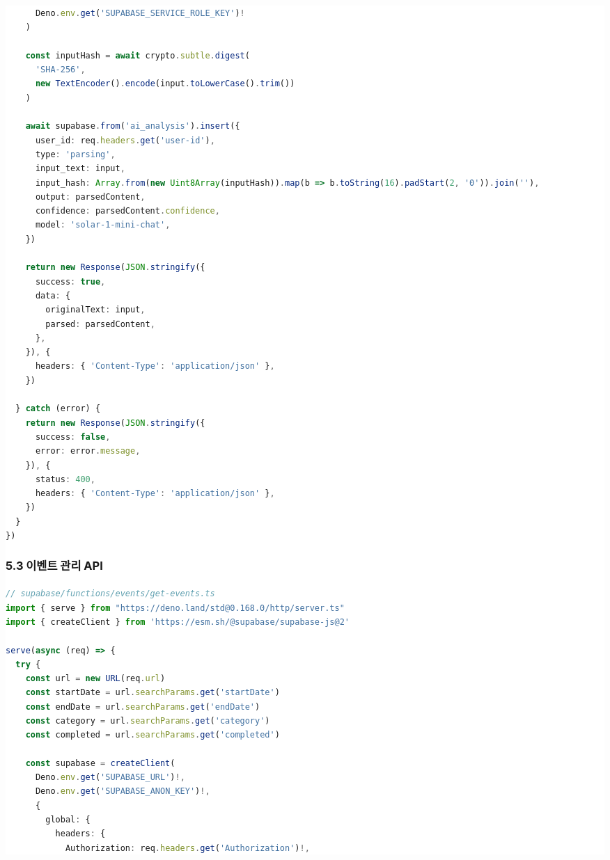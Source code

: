 ```typescript
      Deno.env.get('SUPABASE_SERVICE_ROLE_KEY')!
    )

    const inputHash = await crypto.subtle.digest(
      'SHA-256',
      new TextEncoder().encode(input.toLowerCase().trim())
    )

    await supabase.from('ai_analysis').insert({
      user_id: req.headers.get('user-id'),
      type: 'parsing',
      input_text: input,
      input_hash: Array.from(new Uint8Array(inputHash)).map(b => b.toString(16).padStart(2, '0')).join(''),
      output: parsedContent,
      confidence: parsedContent.confidence,
      model: 'solar-1-mini-chat',
    })

    return new Response(JSON.stringify({
      success: true,
      data: {
        originalText: input,
        parsed: parsedContent,
      },
    }), {
      headers: { 'Content-Type': 'application/json' },
    })

  } catch (error) {
    return new Response(JSON.stringify({
      success: false,
      error: error.message,
    }), {
      status: 400,
      headers: { 'Content-Type': 'application/json' },
    })
  }
})
```

### 5.3 이벤트 관리 API

```typescript
// supabase/functions/events/get-events.ts
import { serve } from "https://deno.land/std@0.168.0/http/server.ts"
import { createClient } from 'https://esm.sh/@supabase/supabase-js@2'

serve(async (req) => {
  try {
    const url = new URL(req.url)
    const startDate = url.searchParams.get('startDate')
    const endDate = url.searchParams.get('endDate')
    const category = url.searchParams.get('category')
    const completed = url.searchParams.get('completed')

    const supabase = createClient(
      Deno.env.get('SUPABASE_URL')!,
      Deno.env.get('SUPABASE_ANON_KEY')!,
      {
        global: {
          headers: {
            Authorization: req.headers.get('Authorization')!,
```